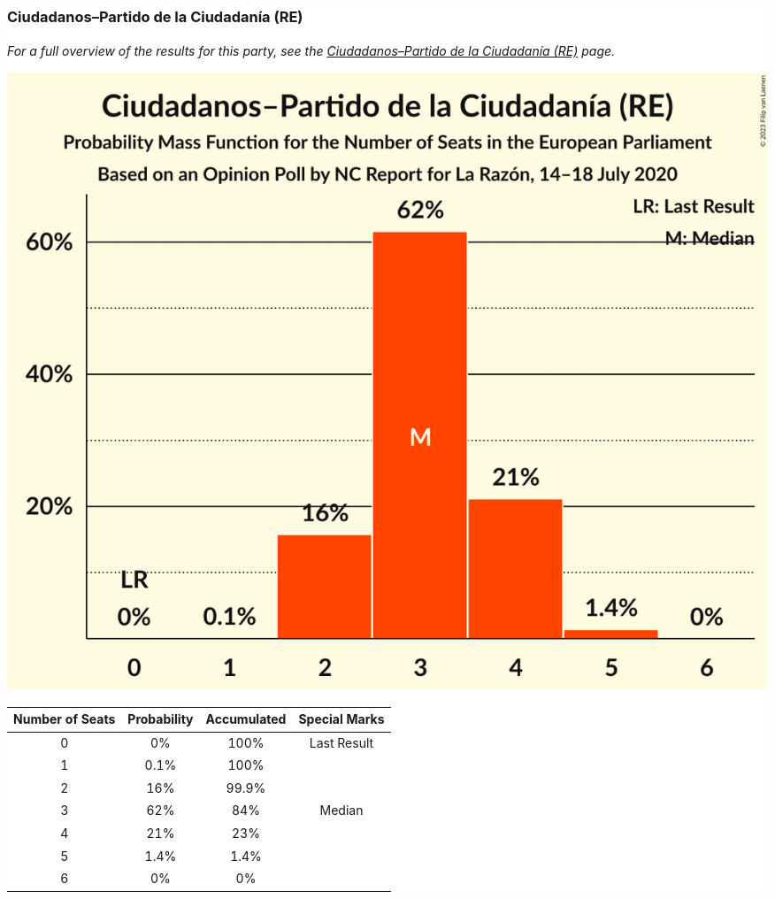 ### Ciudadanos–Partido de la Ciudadanía (RE)

*For a full overview of the results for this party, see the [Ciudadanos–Partido de la Ciudadanía (RE)](party-ciudadanos–partidodelaciudadaníare.html) page.*

![Graph with seats probability mass function not yet produced](2020-07-18-NCReport-seats-pmf-ciudadanos–partidodelaciudadaníare.png "Seats Probability Mass Function")

| Number of Seats | Probability | Accumulated | Special Marks |
|:---------------:|:-----------:|:-----------:|:-------------:|
| 0 | 0% | 100% | Last Result |
| 1 | 0.1% | 100% |  |
| 2 | 16% | 99.9% |  |
| 3 | 62% | 84% | Median |
| 4 | 21% | 23% |  |
| 5 | 1.4% | 1.4% |  |
| 6 | 0% | 0% |  |
